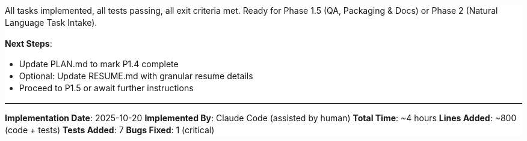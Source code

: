 All tasks implemented, all tests passing, all exit criteria met. Ready for Phase 1.5 (QA, Packaging & Docs) or Phase 2 (Natural Language Task Intake).

**Next Steps**:
- Update PLAN.md to mark P1.4 complete
- Optional: Update RESUME.md with granular resume details
- Proceed to P1.5 or await further instructions

---

**Implementation Date**: 2025-10-20
**Implemented By**: Claude Code (assisted by human)
**Total Time**: ~4 hours
**Lines Added**: ~800 (code + tests)
**Tests Added**: 7
**Bugs Fixed**: 1 (critical)
